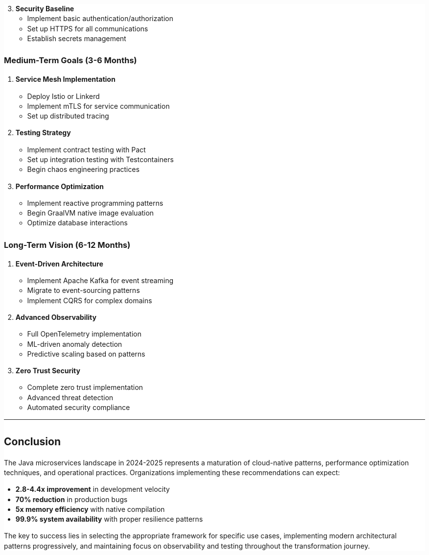 3. **Security Baseline**
   - Implement basic authentication/authorization
   - Set up HTTPS for all communications
   - Establish secrets management

### Medium-Term Goals (3-6 Months)

1. **Service Mesh Implementation**
   - Deploy Istio or Linkerd
   - Implement mTLS for service communication
   - Set up distributed tracing

2. **Testing Strategy**
   - Implement contract testing with Pact
   - Set up integration testing with Testcontainers
   - Begin chaos engineering practices

3. **Performance Optimization**
   - Implement reactive programming patterns
   - Begin GraalVM native image evaluation
   - Optimize database interactions

### Long-Term Vision (6-12 Months)

1. **Event-Driven Architecture**
   - Implement Apache Kafka for event streaming
   - Migrate to event-sourcing patterns
   - Implement CQRS for complex domains

2. **Advanced Observability**
   - Full OpenTelemetry implementation
   - ML-driven anomaly detection
   - Predictive scaling based on patterns

3. **Zero Trust Security**
   - Complete zero trust implementation
   - Advanced threat detection
   - Automated security compliance

---

## Conclusion

The Java microservices landscape in 2024-2025 represents a maturation of cloud-native patterns, performance optimization techniques, and operational practices. Organizations implementing these recommendations can expect:

- **2.8-4.4x improvement** in development velocity
- **70% reduction** in production bugs
- **5x memory efficiency** with native compilation
- **99.9% system availability** with proper resilience patterns

The key to success lies in selecting the appropriate framework for specific use cases, implementing modern architectural patterns progressively, and maintaining focus on observability and testing throughout the transformation journey.
